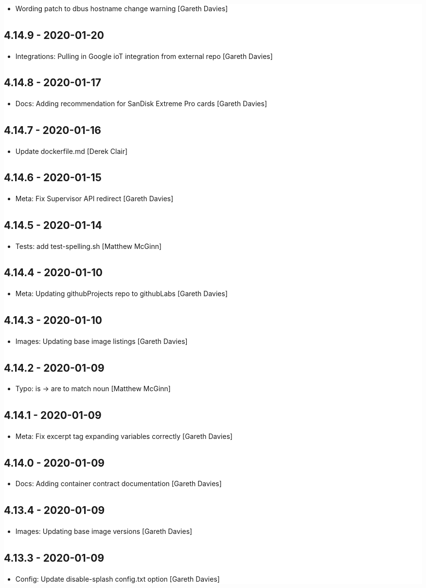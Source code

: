* Wording patch to dbus hostname change warning [Gareth Davies]

## 4.14.9 - 2020-01-20

* Integrations: Pulling in Google ioT integration from external repo [Gareth Davies]

## 4.14.8 - 2020-01-17

* Docs: Adding recommendation for SanDisk Extreme Pro cards [Gareth Davies]

## 4.14.7 - 2020-01-16

* Update dockerfile.md [Derek Clair]

## 4.14.6 - 2020-01-15

* Meta: Fix Supervisor API redirect [Gareth Davies]

## 4.14.5 - 2020-01-14

* Tests: add test-spelling.sh [Matthew McGinn]

## 4.14.4 - 2020-01-10

* Meta: Updating githubProjects repo to githubLabs [Gareth Davies]

## 4.14.3 - 2020-01-10

* Images: Updating base image listings [Gareth Davies]

## 4.14.2 - 2020-01-09

* Typo: is -> are to match noun [Matthew McGinn]

## 4.14.1 - 2020-01-09

* Meta: Fix excerpt tag expanding variables correctly [Gareth Davies]

## 4.14.0 - 2020-01-09

* Docs: Adding container contract documentation [Gareth Davies]

## 4.13.4 - 2020-01-09

* Images: Updating base image versions [Gareth Davies]

## 4.13.3 - 2020-01-09

* Config: Update disable-splash config.txt option [Gareth Davies]

